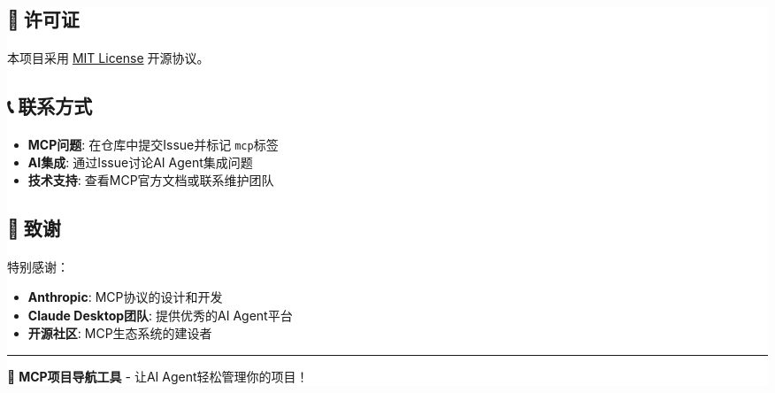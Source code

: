 ## 📄 许可证

本项目采用 [MIT License](../LICENSE) 开源协议。

## 📞 联系方式

- **MCP问题**: 在仓库中提交Issue并标记 `mcp`标签
- **AI集成**: 通过Issue讨论AI Agent集成问题
- **技术支持**: 查看MCP官方文档或联系维护团队

## 🙏 致谢

特别感谢：

- **Anthropic**: MCP协议的设计和开发
- **Claude Desktop团队**: 提供优秀的AI Agent平台
- **开源社区**: MCP生态系统的建设者

---

🤖 **MCP项目导航工具** - 让AI Agent轻松管理你的项目！
